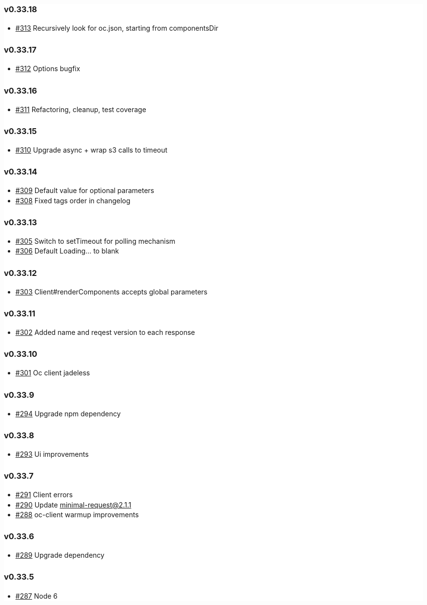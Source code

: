 ### v0.33.18
- [#313](https://github.com/opencomponents/oc/pull/313) Recursively look for oc.json, starting from componentsDir

### v0.33.17
- [#312](https://github.com/opencomponents/oc/pull/312) Options bugfix

### v0.33.16
- [#311](https://github.com/opencomponents/oc/pull/311) Refactoring, cleanup, test coverage

### v0.33.15
- [#310](https://github.com/opencomponents/oc/pull/310) Upgrade async + wrap s3 calls to timeout

### v0.33.14
- [#309](https://github.com/opencomponents/oc/pull/309) Default value for optional parameters
- [#308](https://github.com/opencomponents/oc/pull/308) Fixed tags order in changelog

### v0.33.13
- [#305](https://github.com/opencomponents/oc/pull/305) Switch to setTimeout for polling mechanism
- [#306](https://github.com/opencomponents/oc/pull/306) Default Loading... to blank

### v0.33.12
- [#303](https://github.com/opencomponents/oc/pull/303) Client#renderComponents accepts global parameters

### v0.33.11
- [#302](https://github.com/opencomponents/oc/pull/302) Added name and reqest version to each response

### v0.33.10
- [#301](https://github.com/opencomponents/oc/pull/301) Oc client jadeless

### v0.33.9
- [#294](https://github.com/opencomponents/oc/pull/294) Upgrade npm dependency

### v0.33.8
- [#293](https://github.com/opencomponents/oc/pull/293) Ui improvements

### v0.33.7
- [#291](https://github.com/opencomponents/oc/pull/291) Client errors
- [#290](https://github.com/opencomponents/oc/pull/290) Update minimal-request@2.1.1
- [#288](https://github.com/opencomponents/oc/pull/288) oc-client warmup improvements

### v0.33.6
- [#289](https://github.com/opencomponents/oc/pull/289) Upgrade dependency

### v0.33.5
- [#287](https://github.com/opencomponents/oc/pull/287) Node 6
